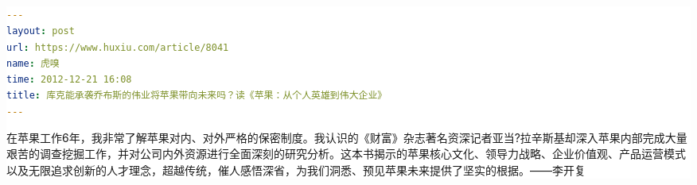 ```yaml
---
layout: post
url: https://www.huxiu.com/article/8041
name: 虎嗅
time: 2012-12-21 16:08
title: 库克能承袭乔布斯的伟业将苹果带向未来吗？读《苹果：从个人英雄到伟大企业》
---
```

在苹果工作6年，我非常了解苹果对内、对外严格的保密制度。我认识的《财富》杂志著名资深记者亚当?拉辛斯基却深入苹果内部完成大量艰苦的调查挖掘工作，并对公司内外资源进行全面深刻的研究分析。这本书揭示的苹果核心文化、领导力战略、企业价值观、产品运营模式以及无限追求创新的人才理念，超越传统，催人感悟深省，为我们洞悉、预见苹果未来提供了坚实的根据。——李开复
